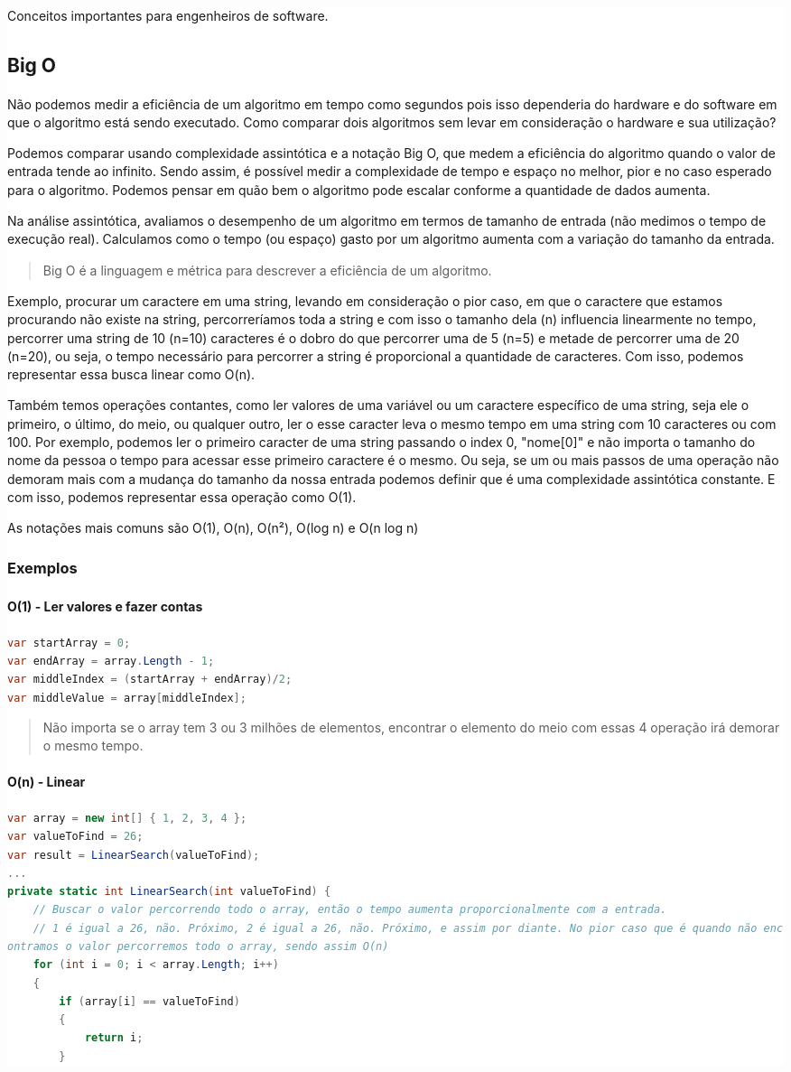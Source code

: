 Conceitos importantes para engenheiros de software.

## Big O

Não podemos medir a eficiência de um algoritmo em tempo como segundos pois isso dependeria do hardware e do software em que o algoritmo está sendo executado. Como comparar dois algoritmos sem levar em consideração o hardware e sua utilização?

Podemos comparar usando complexidade assintótica e a notação Big O, que medem a eficiência do algoritmo quando o valor de entrada tende ao infinito. Sendo assim, é possível medir a complexidade de tempo e espaço no melhor, pior e no caso esperado para o algoritmo. Podemos pensar em quão bem o algoritmo pode escalar conforme a quantidade de dados aumenta.

Na análise assintótica, avaliamos o desempenho de um algoritmo em termos de tamanho de entrada (não medimos o tempo de execução real). Calculamos como o tempo (ou espaço) gasto por um algoritmo aumenta com a variação do tamanho da entrada.

> Big O é a linguagem e métrica para descrever a eficiência de um algoritmo.

Exemplo, procurar um caractere em uma string, levando em consideração o pior caso, em que o caractere que estamos procurando não existe na string, percorreríamos toda a string e com isso o tamanho dela (n) influencia linearmente no tempo, percorrer uma string de 10 (n=10) caracteres é o dobro do que percorrer uma de 5 (n=5) e metade de percorrer uma de 20 (n=20), ou seja, o tempo necessário para percorrer a string é proporcional a quantidade de caracteres. Com isso, podemos representar essa busca linear como O(n).

Também temos operações contantes, como ler valores de uma variável ou um caractere específico de uma string, seja ele o primeiro, o último, do meio, ou qualquer outro, ler o esse caracter leva o mesmo tempo em uma string com 10 caracteres ou com 100. Por exemplo, podemos ler o primeiro caracter de uma string passando o index 0, "nome[0]" e não importa o tamanho do nome da pessoa o tempo para acessar esse primeiro caractere é o mesmo. Ou seja, se um ou mais passos de uma operação não demoram mais com a mudança do tamanho da nossa entrada podemos definir que é uma complexidade assintótica constante. E com isso, podemos representar essa operação como O(1).

As notações mais comuns são O(1), O(n), O(n²), O(log n) e O(n log n)

### Exemplos

#### O(1) - Ler valores e fazer contas

```csharp
var startArray = 0;
var endArray = array.Length - 1;
var middleIndex = (startArray + endArray)/2;
var middleValue = array[middleIndex];
```

> Não importa se o array tem 3 ou 3 milhões de elementos, encontrar o elemento do meio com essas 4 operação irá demorar o mesmo tempo.

#### O(n) - Linear

```csharp
var array = new int[] { 1, 2, 3, 4 };
var valueToFind = 26;
var result = LinearSearch(valueToFind);
...
private static int LinearSearch(int valueToFind) {
    // Buscar o valor percorrendo todo o array, então o tempo aumenta proporcionalmente com a entrada.
    // 1 é igual a 26, não. Próximo, 2 é igual a 26, não. Próximo, e assim por diante. No pior caso que é quando não encontramos o valor percorremos todo o array, sendo assim O(n)
    for (int i = 0; i < array.Length; i++)
    {
        if (array[i] == valueToFind)
        {
            return i;
        }
```